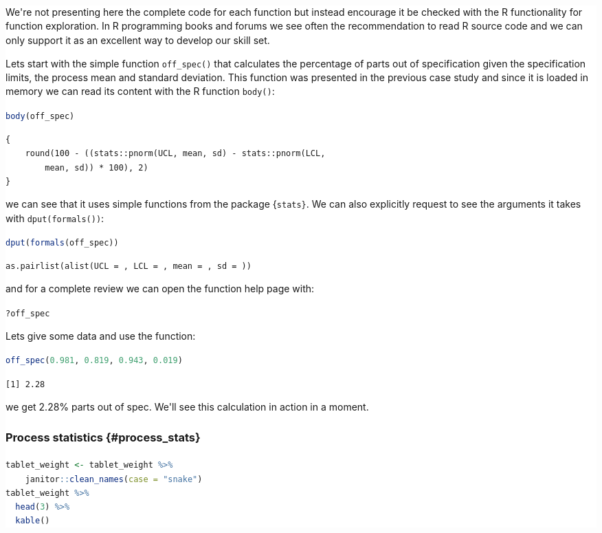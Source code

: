 We're not presenting here the complete code for each function but instead encourage it be checked with the R functionality for function exploration. In R programming books and forums we see often the recommendation to read R source code and we can only support it as an excellent way to develop our skill set.

Lets start with the simple function `off_spec()` that calculates the percentage of parts out of specification given the specification limits, the process mean and standard deviation. This function was presented in the previous case study and since it is loaded in memory we can read its content with the R function `body()`:


```r
body(off_spec)
```

```
{
    round(100 - ((stats::pnorm(UCL, mean, sd) - stats::pnorm(LCL, 
        mean, sd)) * 100), 2)
}
```

we can see that it uses simple functions from the package {`stats}`. We can also explicitly request to see the arguments it takes with `dput(formals())`:


```r
dput(formals(off_spec))
```

```
as.pairlist(alist(UCL = , LCL = , mean = , sd = ))
```

and for a complete review we can open the function help page with:

```{}
?off_spec
```

Lets give some data and use the function:


```r
off_spec(0.981, 0.819, 0.943, 0.019)
```

```
[1] 2.28
```

we get 2.28% parts out of spec. We'll see this calculation in action in a moment.

### Process statistics {#process_stats}


```r
tablet_weight <- tablet_weight %>%
    janitor::clean_names(case = "snake")
tablet_weight %>%
  head(3) %>%
  kable()
```
